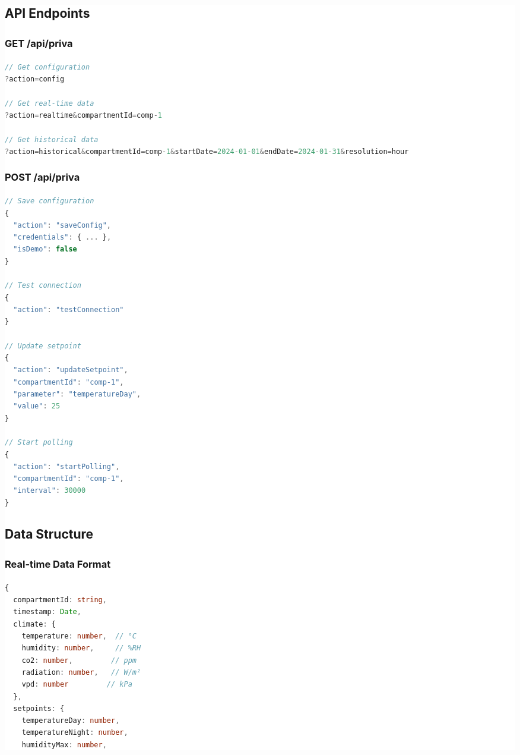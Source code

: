 ## API Endpoints

### GET /api/priva
```typescript
// Get configuration
?action=config

// Get real-time data
?action=realtime&compartmentId=comp-1

// Get historical data
?action=historical&compartmentId=comp-1&startDate=2024-01-01&endDate=2024-01-31&resolution=hour
```

### POST /api/priva
```typescript
// Save configuration
{
  "action": "saveConfig",
  "credentials": { ... },
  "isDemo": false
}

// Test connection
{
  "action": "testConnection"
}

// Update setpoint
{
  "action": "updateSetpoint",
  "compartmentId": "comp-1",
  "parameter": "temperatureDay",
  "value": 25
}

// Start polling
{
  "action": "startPolling",
  "compartmentId": "comp-1",
  "interval": 30000
}
```

## Data Structure

### Real-time Data Format
```typescript
{
  compartmentId: string,
  timestamp: Date,
  climate: {
    temperature: number,  // °C
    humidity: number,     // %RH
    co2: number,         // ppm
    radiation: number,   // W/m²
    vpd: number         // kPa
  },
  setpoints: {
    temperatureDay: number,
    temperatureNight: number,
    humidityMax: number,
```